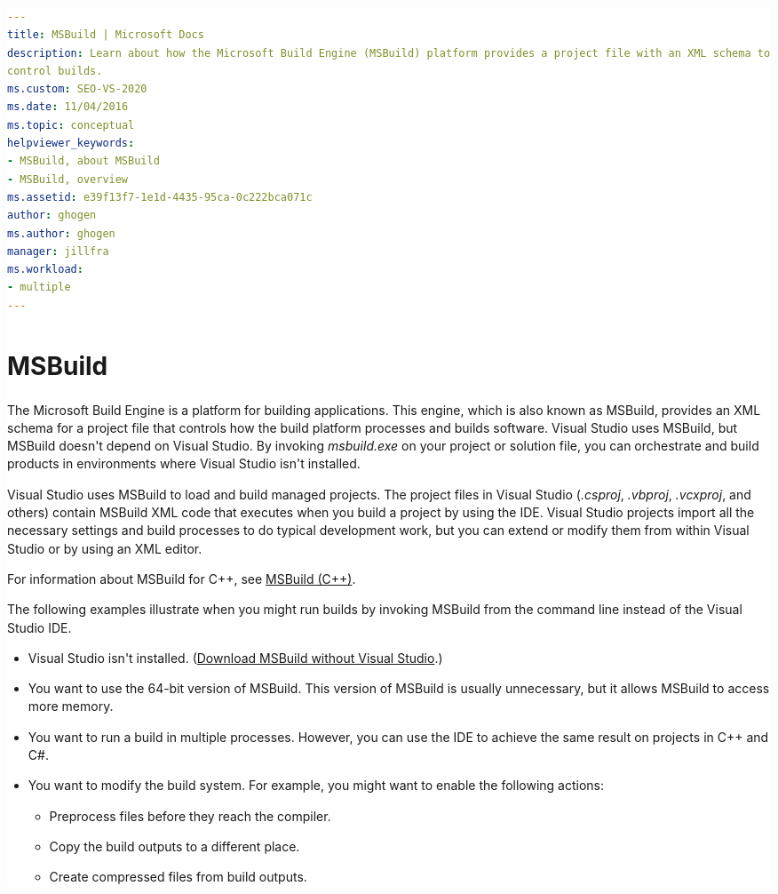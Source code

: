 ```yaml
---
title: MSBuild | Microsoft Docs
description: Learn about how the Microsoft Build Engine (MSBuild) platform provides a project file with an XML schema to control builds.
ms.custom: SEO-VS-2020
ms.date: 11/04/2016
ms.topic: conceptual
helpviewer_keywords:
- MSBuild, about MSBuild
- MSBuild, overview
ms.assetid: e39f13f7-1e1d-4435-95ca-0c222bca071c
author: ghogen
ms.author: ghogen
manager: jillfra
ms.workload:
- multiple
---
```

# MSBuild

The Microsoft Build Engine is a platform for building applications. This engine, which is also known as MSBuild, provides an XML schema for a project file that controls how the build platform processes and builds software. Visual Studio uses MSBuild, but MSBuild doesn't depend on Visual Studio. By invoking *msbuild.exe* on your project or solution file, you can orchestrate and build products in environments where Visual Studio isn't installed.

 Visual Studio uses MSBuild to load and build managed projects. The project files in Visual Studio (*.csproj*, *.vbproj*, *.vcxproj*, and others) contain MSBuild XML code that executes when you build a project by using the IDE. Visual Studio projects import all the necessary settings and build processes to do typical development work, but you can extend or modify them from within Visual Studio or by using an XML editor.

 For information about MSBuild for C++, see [MSBuild (C++)](/cpp/build/msbuild-visual-cpp).

 The following examples illustrate when you might run builds by invoking MSBuild from the command line instead of the Visual Studio IDE.

- Visual Studio isn't installed. ([Download MSBuild without Visual Studio](https://visualstudio.microsoft.com/downloads/?q=build+tools).)

- You want to use the 64-bit version of MSBuild. This version of MSBuild is usually unnecessary, but it allows MSBuild to access more memory.

- You want to run a build in multiple processes. However, you can use the IDE to achieve the same result on projects in C++ and C#.

- You want to modify the build system. For example, you might want to enable the following actions:

  - Preprocess files before they reach the compiler.

  - Copy the build outputs to a different place.

  - Create compressed files from build outputs.
